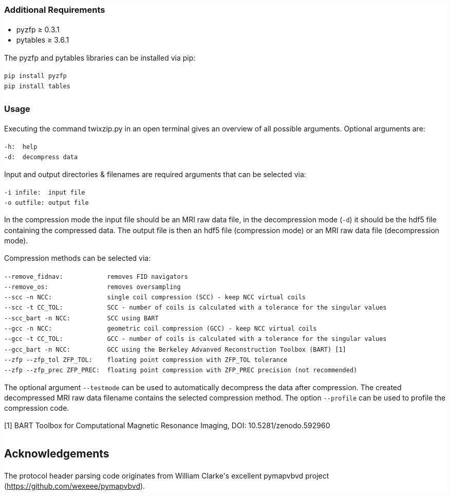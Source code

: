 
### Additional Requirements

* pyzfp &ge; 0.3.1
* pytables &ge; 3.6.1

The pyzfp and pytables libraries can be installed via pip:

    pip install pyzfp
    pip install tables


### Usage

Executing the command twixzip</span>.py in an open terminal gives an overview of all possible arguments. Optional arguments are:

    -h:  help  
    -d:  decompress data

Input and output directories & filenames are required arguments that can be selected via:

    -i infile:  input file  
    -o outfile: output file

In the compression mode the input file should be an MRI raw data file, in the decompression mode (`-d`) it should be the hdf5 file containing the compressed data. The output file is then an hdf5 file (compression mode) or an MRI raw data file (decompression mode).

Compression methods can be selected via:

    --remove_fidnav:            removes FID navigators  
    --remove_os:                removes oversampling
    --scc -n NCC:               single coil compression (SCC) - keep NCC virtual coils
    --scc -t CC_TOL:            SCC - number of coils is calculated with a tolerance for the singular values
    --scc_bart -n NCC:          SCC using BART  
    --gcc -n NCC:               geometric coil compression (GCC) - keep NCC virtual coils
    --gcc -t CC_TOL:            GCC - number of coils is calculated with a tolerance for the singular values
    --gcc_bart -n NCC:          GCC using the Berkeley Advanved Reconstruction Toolbox (BART) [1]         
    --zfp --zfp_tol ZFP_TOL:    floating point compression with ZFP_TOL tolerance
    --zfp --zfp_prec ZFP_PREC:  floating point compression with ZFP_PREC precision (not recommended)

The optional argument `--testmode` can be used to automatically decompress the data after compression. The created decompressed MRI raw data filename contains the selected compression method. The option `--profile` can be used to profile the compression code.

[1] BART Toolbox for Computational Magnetic Resonance Imaging, DOI: 10.5281/zenodo.592960


## Acknowledgements

The protocol header parsing code originates from William Clarke's excellent pymapvbvd project (https://github.com/wexeee/pymapvbvd).
